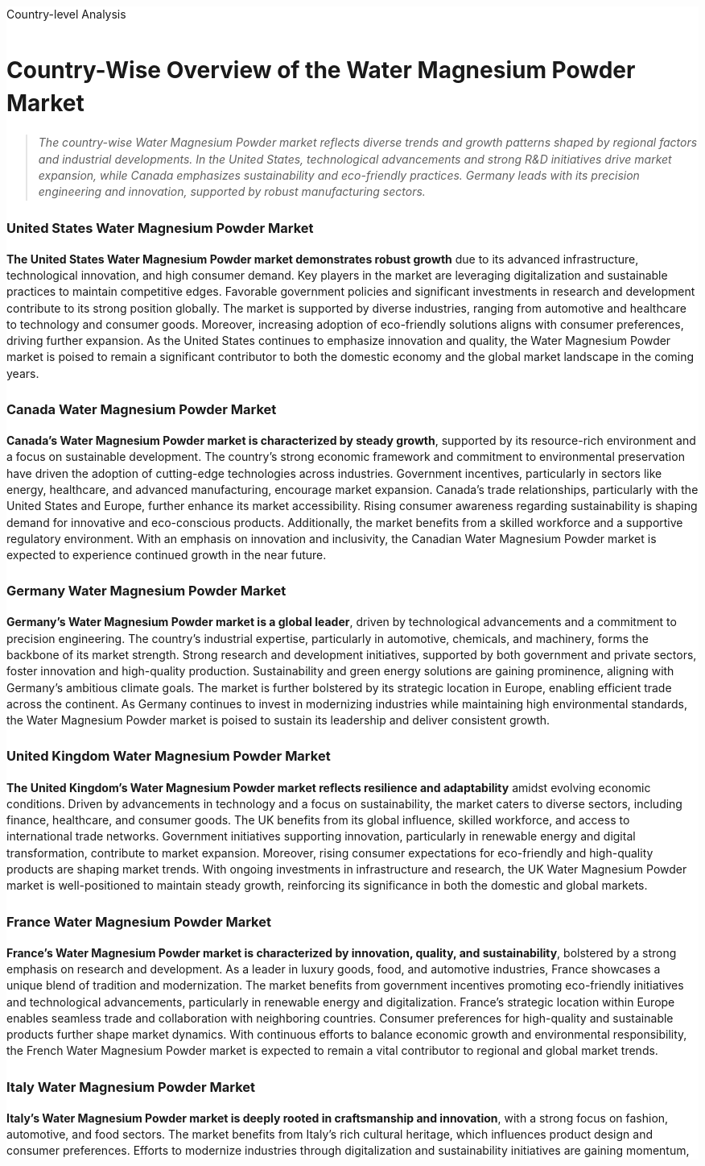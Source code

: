Country-level Analysis</li></ul><h1><span class="">Country-Wise Overview of the Water Magnesium Powder Market<br /></span></h1><blockquote><p><em><span class="">The country-wise Water Magnesium Powder market reflects diverse trends and growth patterns shaped by regional factors and industrial developments. In the United States, technological advancements and strong R&amp;D initiatives drive market expansion, while Canada emphasizes sustainability and eco-friendly practices. Germany leads with its precision engineering and innovation, supported by robust manufacturing sectors.</span></em></p></blockquote><h3><strong>United States Water Magnesium Powder Market</strong></h3><p><strong>The United States Water Magnesium Powder market demonstrates robust growth</strong> due to its advanced infrastructure, technological innovation, and high consumer demand. Key players in the market are leveraging digitalization and sustainable practices to maintain competitive edges. Favorable government policies and significant investments in research and development contribute to its strong position globally. The market is supported by diverse industries, ranging from automotive and healthcare to technology and consumer goods. Moreover, increasing adoption of eco-friendly solutions aligns with consumer preferences, driving further expansion. As the United States continues to emphasize innovation and quality, the Water Magnesium Powder market is poised to remain a significant contributor to both the domestic economy and the global market landscape in the coming years.</p><h3><strong>Canada Water Magnesium Powder Market</strong></h3><p><strong>Canada&rsquo;s Water Magnesium Powder market is characterized by steady growth</strong>, supported by its resource-rich environment and a focus on sustainable development. The country&rsquo;s strong economic framework and commitment to environmental preservation have driven the adoption of cutting-edge technologies across industries. Government incentives, particularly in sectors like energy, healthcare, and advanced manufacturing, encourage market expansion. Canada&rsquo;s trade relationships, particularly with the United States and Europe, further enhance its market accessibility. Rising consumer awareness regarding sustainability is shaping demand for innovative and eco-conscious products. Additionally, the market benefits from a skilled workforce and a supportive regulatory environment. With an emphasis on innovation and inclusivity, the Canadian Water Magnesium Powder market is expected to experience continued growth in the near future.</p><h3><strong>Germany Water Magnesium Powder Market</strong></h3><p><strong>Germany&rsquo;s Water Magnesium Powder market is a global leader</strong>, driven by technological advancements and a commitment to precision engineering. The country&rsquo;s industrial expertise, particularly in automotive, chemicals, and machinery, forms the backbone of its market strength. Strong research and development initiatives, supported by both government and private sectors, foster innovation and high-quality production. Sustainability and green energy solutions are gaining prominence, aligning with Germany&rsquo;s ambitious climate goals. The market is further bolstered by its strategic location in Europe, enabling efficient trade across the continent. As Germany continues to invest in modernizing industries while maintaining high environmental standards, the Water Magnesium Powder market is poised to sustain its leadership and deliver consistent growth.</p><h3><strong>United Kingdom Water Magnesium Powder Market</strong></h3><p><strong>The United Kingdom&rsquo;s Water Magnesium Powder market reflects resilience and adaptability</strong> amidst evolving economic conditions. Driven by advancements in technology and a focus on sustainability, the market caters to diverse sectors, including finance, healthcare, and consumer goods. The UK benefits from its global influence, skilled workforce, and access to international trade networks. Government initiatives supporting innovation, particularly in renewable energy and digital transformation, contribute to market expansion. Moreover, rising consumer expectations for eco-friendly and high-quality products are shaping market trends. With ongoing investments in infrastructure and research, the UK Water Magnesium Powder market is well-positioned to maintain steady growth, reinforcing its significance in both the domestic and global markets.</p><h3><strong>France Water Magnesium Powder Market</strong></h3><p><strong>France&rsquo;s Water Magnesium Powder market is characterized by innovation, quality, and sustainability</strong>, bolstered by a strong emphasis on research and development. As a leader in luxury goods, food, and automotive industries, France showcases a unique blend of tradition and modernization. The market benefits from government incentives promoting eco-friendly initiatives and technological advancements, particularly in renewable energy and digitalization. France&rsquo;s strategic location within Europe enables seamless trade and collaboration with neighboring countries. Consumer preferences for high-quality and sustainable products further shape market dynamics. With continuous efforts to balance economic growth and environmental responsibility, the French Water Magnesium Powder market is expected to remain a vital contributor to regional and global market trends.</p><h3><strong>Italy Water Magnesium Powder Market</strong></h3><p><strong>Italy&rsquo;s Water Magnesium Powder market is deeply rooted in craftsmanship and innovation</strong>, with a strong focus on fashion, automotive, and food sectors. The market benefits from Italy&rsquo;s rich cultural heritage, which influences product design and consumer preferences. Efforts to modernize industries through digitalization and sustainability initiatives are gaining momentum,